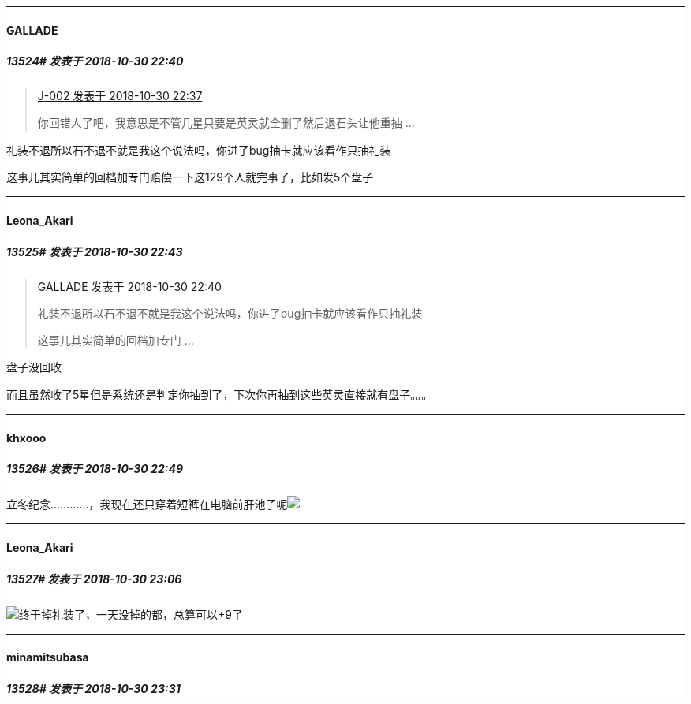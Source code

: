
*****

####  GALLADE  
##### 13524#       发表于 2018-10-30 22:40


<blockquote><a href="httphttps://bbs.saraba1st.com/2b/forum.php?mod=redirect&amp;goto=findpost&amp;pid=41434465&amp;ptid=1712412" target="_blank">J-002 发表于 2018-10-30 22:37</a>

你回错人了吧，我意思是不管几星只要是英灵就全删了然后退石头让他重抽 ...</blockquote>
礼装不退所以石不退不就是我这个说法吗，你进了bug抽卡就应该看作只抽礼装


这事儿其实简单的回档加专门赔偿一下这129个人就完事了，比如发5个盘子


*****

####  Leona_Akari  
##### 13525#       发表于 2018-10-30 22:43


<blockquote><a href="httphttps://bbs.saraba1st.com/2b/forum.php?mod=redirect&amp;goto=findpost&amp;pid=41434504&amp;ptid=1712412" target="_blank">GALLADE 发表于 2018-10-30 22:40</a>

礼装不退所以石不退不就是我这个说法吗，你进了bug抽卡就应该看作只抽礼装


这事儿其实简单的回档加专门 ...</blockquote>
盘子没回收

而且虽然收了5星但是系统还是判定你抽到了，下次你再抽到这些英灵直接就有盘子。。。


*****

####  khxooo  
##### 13526#       发表于 2018-10-30 22:49


立冬纪念…………，我现在还只穿着短裤在电脑前肝池子呢<img src="https://static.saraba1st.com/image/smiley/face2017/068.png" referrerpolicy="no-referrer">


*****

####  Leona_Akari  
##### 13527#       发表于 2018-10-30 23:06


<img src="https://static.saraba1st.com/image/smiley/face2017/152.png" referrerpolicy="no-referrer">终于掉礼装了，一天没掉的都，总算可以+9了


*****

####  minamitsubasa  
##### 13528#       发表于 2018-10-30 23:31

